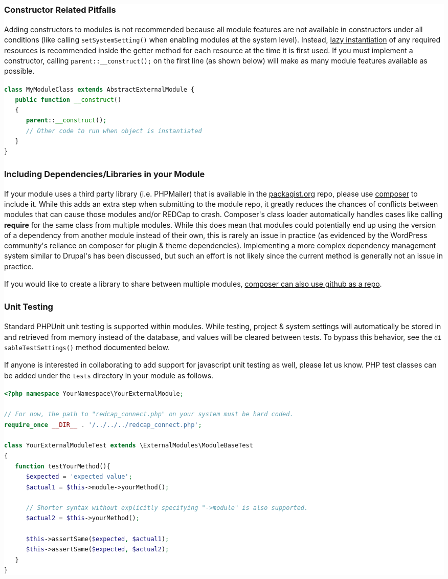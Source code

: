 ### Constructor Related Pitfalls

Adding constructors to modules is not recommended because all module features are not available in constructors under all conditions (like calling `setSystemSetting()` when enabling modules at the system level).  Instead, [lazy instantiation](https://en.wikipedia.org/wiki/Lazy_initialization) of any required resources is recommended inside the getter method for each resource at the time it is first used.  If you must implement a constructor, calling `parent::__construct();` on the first line (as shown below) will make as many module features available as possible.

```php
class MyModuleClass extends AbstractExternalModule {
   public function __construct()
   {
      parent::__construct();
      // Other code to run when object is instantiated
   }
}
```

### Including Dependencies/Libraries in your Module

If your module uses a third party library (i.e. PHPMailer) that is available in the [packagist.org](https://packagist.org) repo, please use [composer](https://getcomposer.org/) to include it.  While this adds an extra step when submitting to the module repo, it greatly reduces the chances of conflicts between modules that can cause those modules and/or REDCap to crash.  Composer's class loader automatically handles cases like calling **require** for the same class from multiple modules.  While this does mean that modules could potentially end up using the version of a dependency from another module instead of their own, this is rarely an issue in practice (as evidenced by the WordPress community's reliance on composer for plugin & theme dependencies).  Implementing a more complex dependency management system similar to Drupal's has been discussed, but such an effort is not likely since the current method is generally not an issue in practice.

If you would like to create a library to share between multiple modules, [composer can also use github as a repo](https://getcomposer.org/doc/05-repositories.md#loading-a-package-from-a-vcs-repository).

### Unit Testing

Standard PHPUnit unit testing is supported within modules.  While testing, project & system settings will automatically be stored in and retrieved from memory instead of the database, and values will be cleared between tests.  To bypass this behavior, see the `disableTestSettings()` method documented below.

If anyone is interested in collaborating to add support for javascript unit testing as well, please let us know.  PHP test classes can be added under the `tests` directory in your module as follows.

```php
<?php namespace YourNamespace\YourExternalModule;

// For now, the path to "redcap_connect.php" on your system must be hard coded.
require_once __DIR__ . '/../../../redcap_connect.php';

class YourExternalModuleTest extends \ExternalModules\ModuleBaseTest
{
   function testYourMethod(){
      $expected = 'expected value';
      $actual1 = $this->module->yourMethod();

      // Shorter syntax without explicitly specifying "->module" is also supported.
      $actual2 = $this->yourMethod();

      $this->assertSame($expected, $actual1);
      $this->assertSame($expected, $actual2);
   }
}
```
